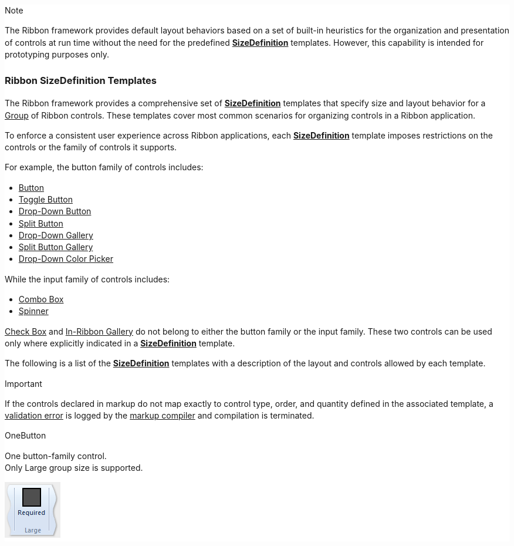 > [!Note]  
> The Ribbon framework provides default layout behaviors based on a set of built-in heuristics for the organization and presentation of controls at run time without the need for the predefined [**SizeDefinition**](windowsribbon-element-sizedefinition.md) templates. However, this capability is intended for prototyping purposes only.

 

### Ribbon SizeDefinition Templates

The Ribbon framework provides a comprehensive set of [**SizeDefinition**](windowsribbon-element-sizedefinition.md) templates that specify size and layout behavior for a [Group](windowsribbon-controls-group.md) of Ribbon controls. These templates cover most common scenarios for organizing controls in a Ribbon application.

To enforce a consistent user experience across Ribbon applications, each [**SizeDefinition**](windowsribbon-element-sizedefinition.md) template imposes restrictions on the controls or the family of controls it supports.

For example, the button family of controls includes:

-   [Button](windowsribbon-controls-button.md)
-   [Toggle Button](windowsribbon-controls-togglebutton.md)
-   [Drop-Down Button](windowsribbon-controls-dropdownbutton.md)
-   [Split Button](windowsribbon-controls-splitbutton.md)
-   [Drop-Down Gallery](windowsribbon-controls-dropdowngallery.md)
-   [Split Button Gallery](windowsribbon-controls-splitbuttongallery.md)
-   [Drop-Down Color Picker](windowsribbon-controls-dropdowncolorpicker.md)

While the input family of controls includes:

-   [Combo Box](windowsribbon-controls-combobox.md)
-   [Spinner](windowsribbon-controls-spinner.md)

[Check Box](windowsribbon-controls-checkbox.md) and [In-Ribbon Gallery](windowsribbon-controls-inribbongallery.md) do not belong to either the button family or the input family. These two controls can be used only where explicitly indicated in a [**SizeDefinition**](windowsribbon-element-sizedefinition.md) template.

The following is a list of the [**SizeDefinition**](windowsribbon-element-sizedefinition.md) templates with a description of the layout and controls allowed by each template.

> [!IMPORTANT]
> If the controls declared in markup do not map exactly to control type, order, and quantity defined in the associated template, a [validation error](windowsribbon-compilationerrors.md) is logged by the [markup compiler](windowsribbon-intentcl.md) and compilation is terminated.

 



OneButton

One button-family control.<br/> Only Large group size is supported.<br/>

![picture of onebutton sizedefinition template.](images/overviews/sizedefinition-onebutton.png)
